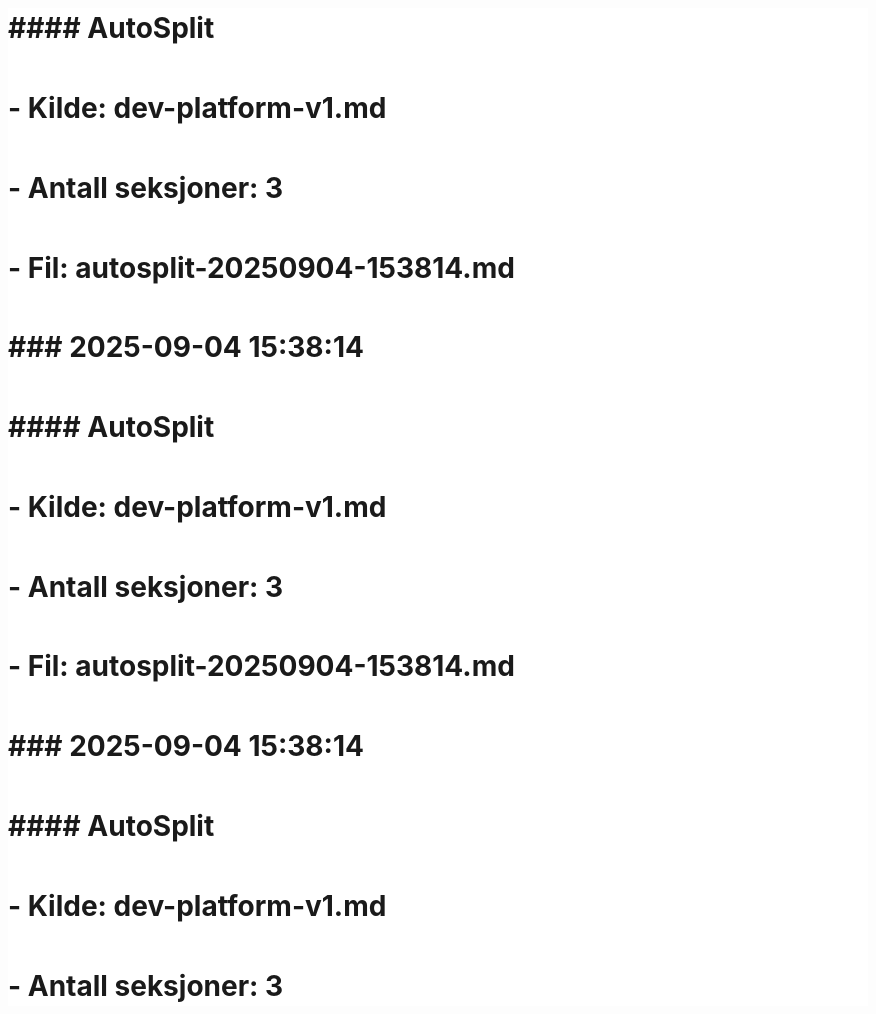 # \#### AutoSplit

# \- Kilde: dev-platform-v1.md

# \- Antall seksjoner: 3

# \- Fil: autosplit-20250904-153814.md

#

#

#

#

# \### 2025-09-04 15:38:14

# \#### AutoSplit

# \- Kilde: dev-platform-v1.md

# \- Antall seksjoner: 3

# \- Fil: autosplit-20250904-153814.md

#

#

#

#

# \### 2025-09-04 15:38:14

# \#### AutoSplit

# \- Kilde: dev-platform-v1.md

# \- Antall seksjoner: 3
